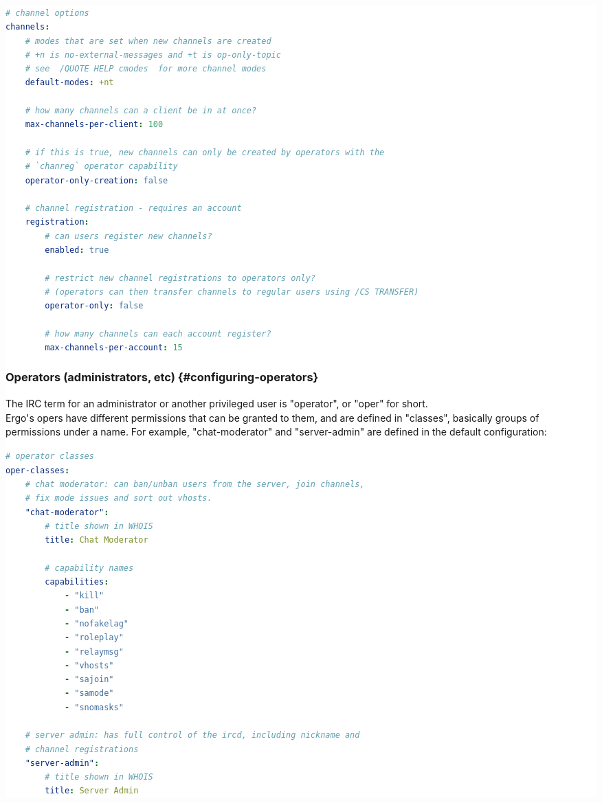 ```yaml
# channel options
channels:
    # modes that are set when new channels are created
    # +n is no-external-messages and +t is op-only-topic
    # see  /QUOTE HELP cmodes  for more channel modes
    default-modes: +nt

    # how many channels can a client be in at once?
    max-channels-per-client: 100

    # if this is true, new channels can only be created by operators with the
    # `chanreg` operator capability
    operator-only-creation: false

    # channel registration - requires an account
    registration:
        # can users register new channels?
        enabled: true

        # restrict new channel registrations to operators only?
        # (operators can then transfer channels to regular users using /CS TRANSFER)
        operator-only: false

        # how many channels can each account register?
        max-channels-per-account: 15
```

### Operators (administrators, etc) {#configuring-operators}

The IRC term for an administrator or another privileged user is
\"operator\", or \"oper\" for short.\
Ergo\'s opers have different permissions that can be granted to them,
and are defined in \"classes\", basically groups of permissions under a
name. For example, \"chat-moderator\" and \"server-admin\" are defined
in the default configuration:

```yaml
# operator classes
oper-classes:
    # chat moderator: can ban/unban users from the server, join channels,
    # fix mode issues and sort out vhosts.
    "chat-moderator":
        # title shown in WHOIS
        title: Chat Moderator

        # capability names
        capabilities:
            - "kill"
            - "ban"
            - "nofakelag"
            - "roleplay"
            - "relaymsg"
            - "vhosts"
            - "sajoin"
            - "samode"
            - "snomasks"

    # server admin: has full control of the ircd, including nickname and
    # channel registrations
    "server-admin":
        # title shown in WHOIS
        title: Server Admin

```